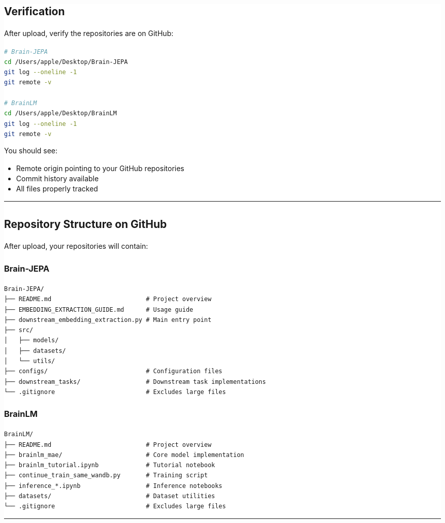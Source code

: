 ## Verification

After upload, verify the repositories are on GitHub:

```bash
# Brain-JEPA
cd /Users/apple/Desktop/Brain-JEPA
git log --oneline -1
git remote -v

# BrainLM
cd /Users/apple/Desktop/BrainLM
git log --oneline -1
git remote -v
```

You should see:
- Remote origin pointing to your GitHub repositories
- Commit history available
- All files properly tracked

---

## Repository Structure on GitHub

After upload, your repositories will contain:

### Brain-JEPA
```
Brain-JEPA/
├── README.md                          # Project overview
├── EMBEDDING_EXTRACTION_GUIDE.md      # Usage guide
├── downstream_embedding_extraction.py # Main entry point
├── src/
│   ├── models/
│   ├── datasets/
│   └── utils/
├── configs/                           # Configuration files
├── downstream_tasks/                  # Downstream task implementations
└── .gitignore                         # Excludes large files
```

### BrainLM
```
BrainLM/
├── README.md                          # Project overview
├── brainlm_mae/                       # Core model implementation
├── brainlm_tutorial.ipynb             # Tutorial notebook
├── continue_train_same_wandb.py       # Training script
├── inference_*.ipynb                  # Inference notebooks
├── datasets/                          # Dataset utilities
└── .gitignore                         # Excludes large files
```

---